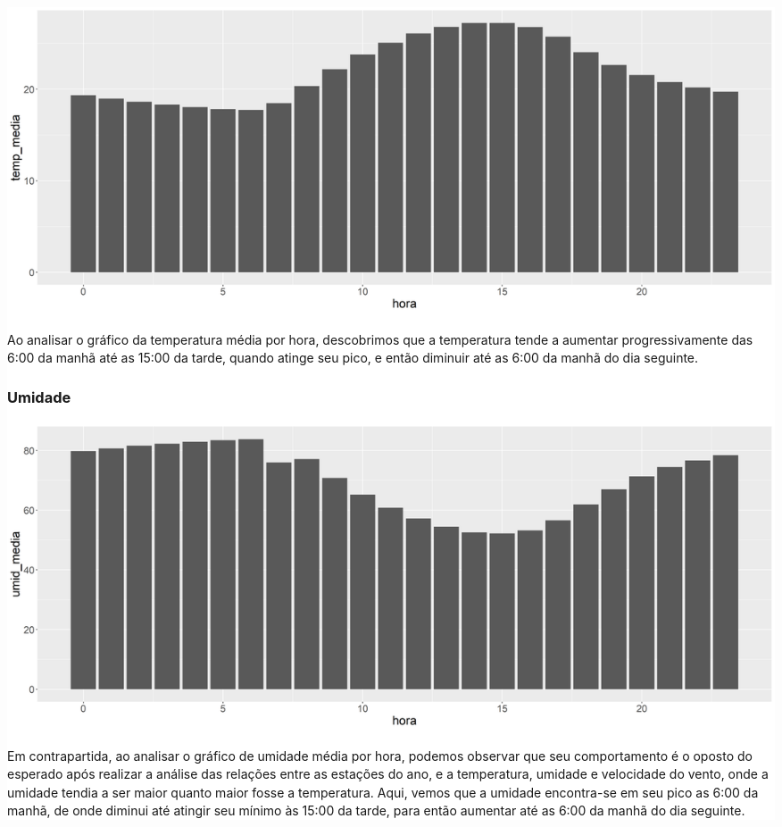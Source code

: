 ![](./plot/hora_temp.png)

Ao analisar o gráfico da temperatura média por hora, descobrimos que a
temperatura tende a aumentar progressivamente das 6:00 da manhã até as
15:00 da tarde, quando atinge seu pico, e então diminuir até as 6:00 da
manhã do dia seguinte.

### Umidade

![](./plot/hora_umid.png)

Em contrapartida, ao analisar o gráfico de umidade média por hora,
podemos observar que seu comportamento é o oposto do esperado após
realizar a análise das relações entre as estações do ano, e a
temperatura, umidade e velocidade do vento, onde a umidade tendia a ser
maior quanto maior fosse a temperatura. Aqui, vemos que a umidade
encontra-se em seu pico as 6:00 da manhã, de onde diminui até atingir
seu mínimo às 15:00 da tarde, para então aumentar até as 6:00 da manhã
do dia seguinte.
